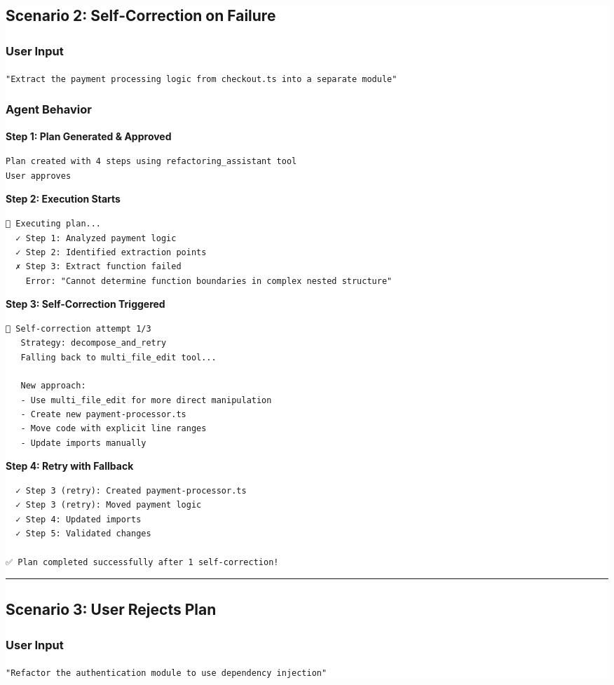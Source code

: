 
## Scenario 2: Self-Correction on Failure

### User Input
```
"Extract the payment processing logic from checkout.ts into a separate module"
```

### Agent Behavior

**Step 1: Plan Generated & Approved**
```
Plan created with 4 steps using refactoring_assistant tool
User approves
```

**Step 2: Execution Starts**
```
🚀 Executing plan...
  ✓ Step 1: Analyzed payment logic
  ✓ Step 2: Identified extraction points
  ✗ Step 3: Extract function failed
    Error: "Cannot determine function boundaries in complex nested structure"
```

**Step 3: Self-Correction Triggered**
```
🔄 Self-correction attempt 1/3
   Strategy: decompose_and_retry
   Falling back to multi_file_edit tool...

   New approach:
   - Use multi_file_edit for more direct manipulation
   - Create new payment-processor.ts
   - Move code with explicit line ranges
   - Update imports manually
```

**Step 4: Retry with Fallback**
```
  ✓ Step 3 (retry): Created payment-processor.ts
  ✓ Step 3 (retry): Moved payment logic
  ✓ Step 4: Updated imports
  ✓ Step 5: Validated changes

✅ Plan completed successfully after 1 self-correction!
```

---

## Scenario 3: User Rejects Plan

### User Input
```
"Refactor the authentication module to use dependency injection"
```
